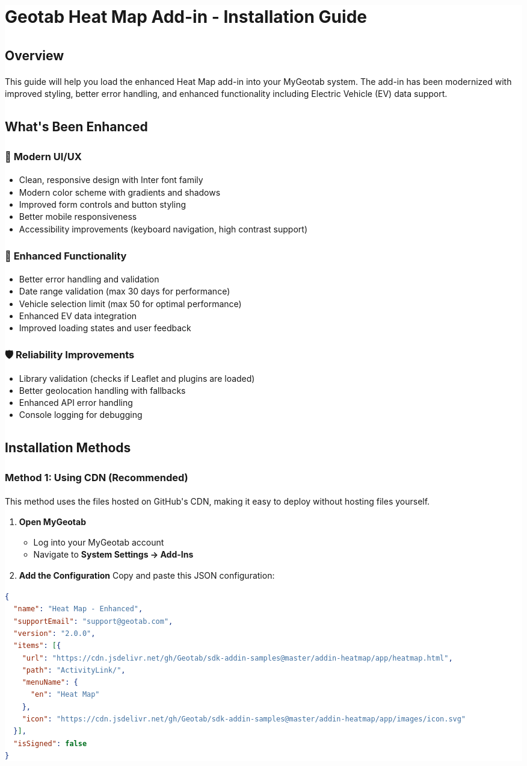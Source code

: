 # Geotab Heat Map Add-in - Installation Guide

## Overview
This guide will help you load the enhanced Heat Map add-in into your MyGeotab system. The add-in has been modernized with improved styling, better error handling, and enhanced functionality including Electric Vehicle (EV) data support.

## What's Been Enhanced

### 🎨 **Modern UI/UX**
- Clean, responsive design with Inter font family
- Modern color scheme with gradients and shadows
- Improved form controls and button styling
- Better mobile responsiveness
- Accessibility improvements (keyboard navigation, high contrast support)

### 🔧 **Enhanced Functionality**
- Better error handling and validation
- Date range validation (max 30 days for performance)
- Vehicle selection limit (max 50 for optimal performance)
- Enhanced EV data integration
- Improved loading states and user feedback

### 🛡️ **Reliability Improvements**
- Library validation (checks if Leaflet and plugins are loaded)
- Better geolocation handling with fallbacks
- Enhanced API error handling
- Console logging for debugging

## Installation Methods

### Method 1: Using CDN (Recommended)
This method uses the files hosted on GitHub's CDN, making it easy to deploy without hosting files yourself.

1. **Open MyGeotab**
   - Log into your MyGeotab account
   - Navigate to **System Settings → Add-Ins**

2. **Add the Configuration**
   Copy and paste this JSON configuration:

```json
{
  "name": "Heat Map - Enhanced",
  "supportEmail": "support@geotab.com",
  "version": "2.0.0",
  "items": [{
    "url": "https://cdn.jsdelivr.net/gh/Geotab/sdk-addin-samples@master/addin-heatmap/app/heatmap.html",
    "path": "ActivityLink/",
    "menuName": {
      "en": "Heat Map"
    },
    "icon": "https://cdn.jsdelivr.net/gh/Geotab/sdk-addin-samples@master/addin-heatmap/app/images/icon.svg"
  }],
  "isSigned": false
}
```
